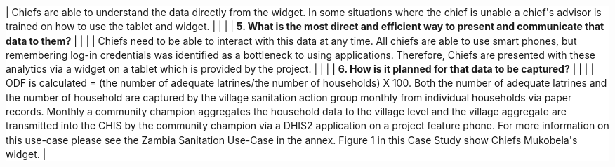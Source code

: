 | Chiefs are able to understand the data directly from the widget. In some situations where the chief is unable a chief\'s advisor is trained on how to use the tablet and widget.                                                                                                                                                                                                                                                                                                                                                                                                                                                                |
|                                                                                                                                                                                                                                                                                                                                                                                                                                                                                                                                                                                                                                                 |
| **5. What is the most direct and efficient way to present and communicate that data to them?**                                                                                                                                                                                                                                                                                                                                                                                                                                                                                                                                                  |
|                                                                                                                                                                                                                                                                                                                                                                                                                                                                                                                                                                                                                                                 |
| Chiefs need to be able to interact with this data at any time. All chiefs are able to use smart phones, but remembering log-in credentials was identified as a bottleneck to using applications. Therefore, Chiefs are presented with these analytics via a widget on a tablet which is provided by the project.                                                                                                                                                                                                                                                                                                                                |
|                                                                                                                                                                                                                                                                                                                                                                                                                                                                                                                                                                                                                                                 |
| **6. How is it planned for that data to be captured?**                                                                                                                                                                                                                                                                                                                                                                                                                                                                                                                                                                                          |
|                                                                                                                                                                                                                                                                                                                                                                                                                                                                                                                                                                                                                                                 |
| ODF is calculated = (the number of adequate latrines/the number of households) X 100. Both the number of adequate latrines and the number of household are captured by the village sanitation action group monthly from individual households via paper records. Monthly a community champion aggregates the household data to the village level and the village aggregate are transmitted into the CHIS by the community champion via a DHIS2 application on a project feature phone. For more information on this use-case please see the Zambia Sanitation Use-Case in the annex. Figure 1 in this Case Study show Chiefs Mukobela's widget. |
